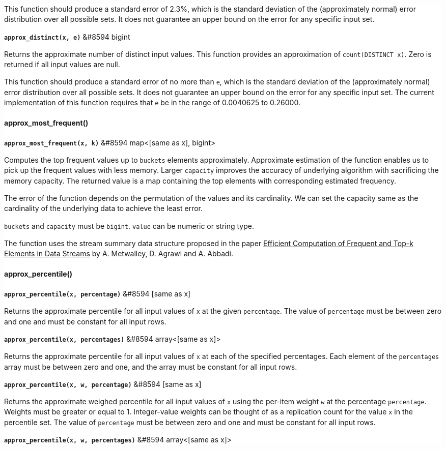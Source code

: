 This function should produce a standard error of 2.3%, which is the standard deviation of the (approximately normal) error distribution over all possible sets. It does not guarantee an upper bound on the error for any specific input set.

**``approx_distinct(x, e)``** &#8594 bigint

Returns the approximate number of distinct input values. This function provides an approximation of `count(DISTINCT x)`. Zero is returned if all input values are null.

This function should produce a standard error of no more than `e`, which is the standard deviation of the (approximately normal) error distribution over all possible sets. It does not guarantee an upper bound on the error for any specific input set. The current implementation of this function requires that `e` be in the range of 0.0040625 to 0.26000.

#### approx_most_frequent()
**``approx_most_frequent(x, k)``** &#8594 map<[same as x], bigint>

Computes the top frequent values up to `buckets` elements approximately.
Approximate estimation of the function enables us to pick up the
frequent values with less memory. Larger `capacity` improves the
accuracy of underlying algorithm with sacrificing the memory capacity.
The returned value is a map containing the top elements with
corresponding estimated frequency.

The error of the function depends on the permutation of the values and
its cardinality. We can set the capacity same as the cardinality of the
underlying data to achieve the least error.

`buckets` and `capacity` must be `bigint`. `value` can be numeric or
string type.

The function uses the stream summary data structure proposed in the
paper [Efficient Computation of Frequent and Top-k Elements in Data
Streams](https://www.cse.ust.hk/~raywong/comp5331/References/EfficientComputationOfFrequentAndTop-kElementsInDataStreams.pdf)
by A. Metwalley, D. Agrawl and A. Abbadi.

#### approx_percentile()
**``approx_percentile(x, percentage)``** &#8594 [same as x]

Returns the approximate percentile for all input values of `x` at the given `percentage`. The value of `percentage` must be between zero and one and must be constant for all input rows.

**``approx_percentile(x, percentages)``** &#8594 array<[same as x]>

Returns the approximate percentile for all input values of `x` at each of the specified percentages. Each element of the `percentages` array must be between zero and one, and the array must be constant for all input rows.

**``approx_percentile(x, w, percentage)``** &#8594 [same as x]

Returns the approximate weighed percentile for all input values of `x` using the per-item weight `w` at the percentage `percentage`. Weights must be greater or equal to 1. Integer-value weights can be thought of as a replication count for the value `x` in the percentile set. The value of `percentage` must be between zero and one and must be constant for all input rows.

**``approx_percentile(x, w, percentages)``** &#8594 array<[same as x]>
